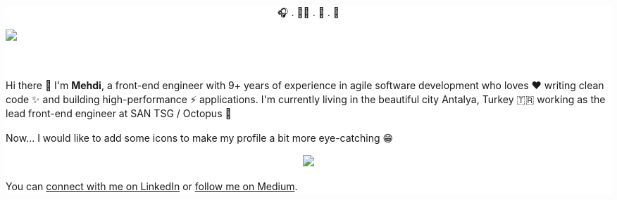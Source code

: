 <p align="center">🎧 . 👨‍💻 . 🦉 . 🥁</p>

<img src="https://github.com/user-attachments/assets/d366df11-802c-4160-bcdd-975e75765ebf" style="width: 100%;" />

&nbsp;

Hi there 👋 I'm **Mehdi**, a front-end engineer with 9+ years of experience in agile software development who loves ❤️ writing clean code ✨ and building high-performance ⚡️ applications. 
I'm currently living in the beautiful city Antalya, Turkey 🇹🇷 working as the lead front-end engineer at SAN TSG / Octopus 🐙

Now... I would like to add some icons to make my profile a bit more eye-catching 😁

<p align="center">
  <a href="https://skillicons.dev">
    <img src="https://skillicons.dev/icons?i=ts,js,nodejs,react,graphql,apollo,nextjs,remix,gatsby,electron,git,linux,ubuntu,apple,webstorm&theme=light" />
  </a>
</p>

You can [connect with me on LinkedIn](https://www.linkedin.com/in/ilxanlar) or [follow me on Medium](https://ilxanlar.medium.com).
